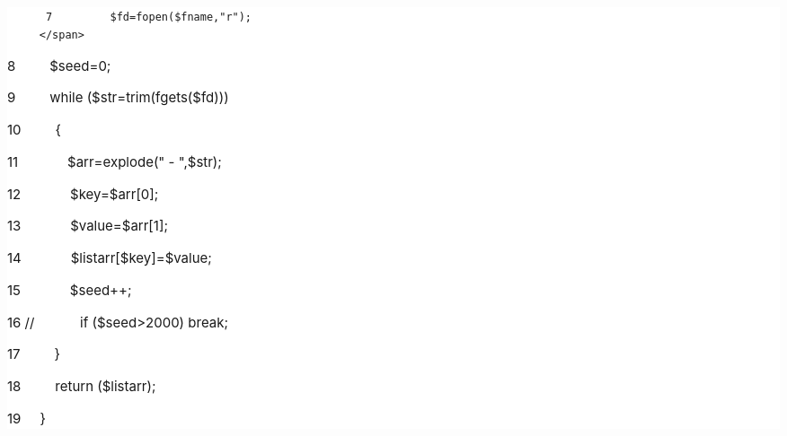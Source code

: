           7         $fd=fopen($fname,"r");
         </span>
</p>
<p>
<span style="font-size: 15px;">
          8         $seed=0;
         </span>
</p>
<p>
<span style="font-size: 15px;">
          9         while ($str=trim(fgets($fd)))
         </span>
</p>
<p>
<span style="font-size: 15px;">
          10         {
         </span>
</p>
<p>
<span style="font-size: 15px;">
          11             $arr=explode(" - ",$str);
         </span>
</p>
<p>
<span style="font-size: 15px;">
          12             $key=$arr[0];
         </span>
</p>
<p>
<span style="font-size: 15px;">
          13             $value=$arr[1];
         </span>
</p>
<p>
<span style="font-size: 15px;">
          14             $listarr[$key]=$value;
         </span>
</p>
<p>
<span style="font-size: 15px;">
          15             $seed++;
         </span>
</p>
<p>
<span style="font-size: 15px;">
          16 //            if ($seed&gt;2000) break;
         </span>
</p>
<p>
<span style="font-size: 15px;">
          17         }
         </span>
</p>
<p>
<span style="font-size: 15px;">
          18         return ($listarr);
         </span>
</p>
<p>
<span style="font-size: 15px;">
          19     }
         </span>
</p>
<p>